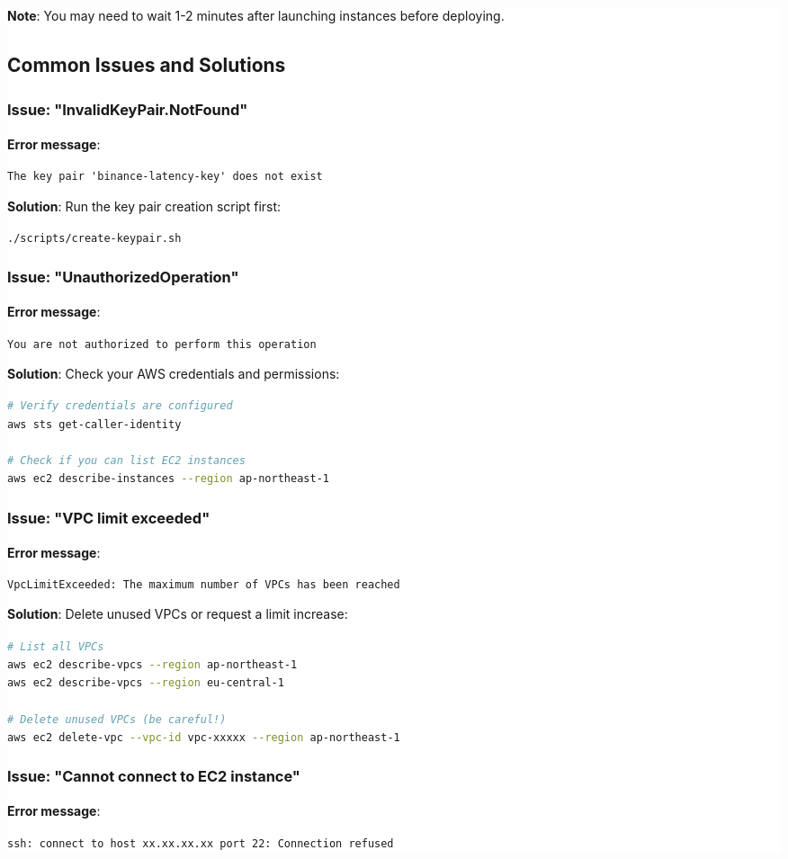 **Note**: You may need to wait 1-2 minutes after launching instances before deploying.

## Common Issues and Solutions

### Issue: "InvalidKeyPair.NotFound"

**Error message**:
```
The key pair 'binance-latency-key' does not exist
```

**Solution**:
Run the key pair creation script first:
```bash
./scripts/create-keypair.sh
```

### Issue: "UnauthorizedOperation"

**Error message**:
```
You are not authorized to perform this operation
```

**Solution**:
Check your AWS credentials and permissions:
```bash
# Verify credentials are configured
aws sts get-caller-identity

# Check if you can list EC2 instances
aws ec2 describe-instances --region ap-northeast-1
```

### Issue: "VPC limit exceeded"

**Error message**:
```
VpcLimitExceeded: The maximum number of VPCs has been reached
```

**Solution**:
Delete unused VPCs or request a limit increase:
```bash
# List all VPCs
aws ec2 describe-vpcs --region ap-northeast-1
aws ec2 describe-vpcs --region eu-central-1

# Delete unused VPCs (be careful!)
aws ec2 delete-vpc --vpc-id vpc-xxxxx --region ap-northeast-1
```

### Issue: "Cannot connect to EC2 instance"

**Error message**:
```
ssh: connect to host xx.xx.xx.xx port 22: Connection refused
```
